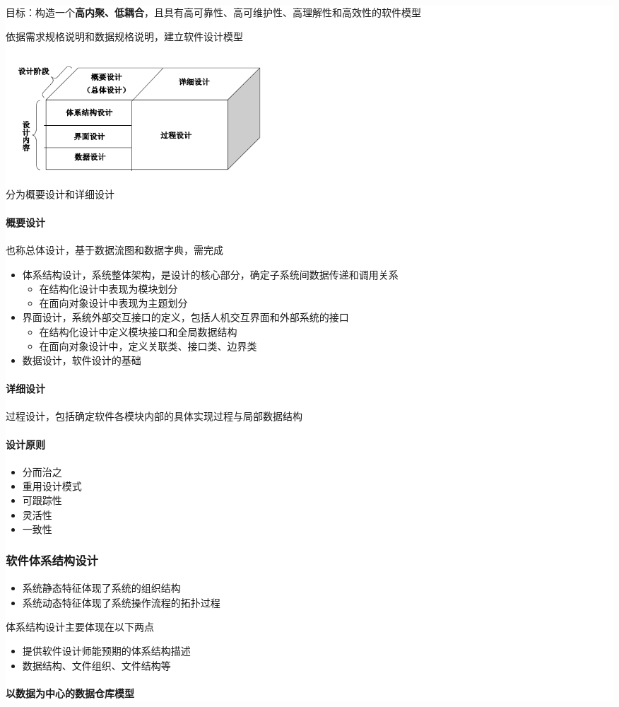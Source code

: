 目标：构造一个**高内聚、低耦合**，且具有高可靠性、高可维护性、高理解性和高效性的软件模型

依据需求规格说明和数据规格说明，建立软件设计模型

<img src="软件工程基础.assets/image-20210125211801179.png" alt="image-20210125211801179" style="zoom:67%;" />

分为概要设计和详细设计

#### 概要设计

也称总体设计，基于数据流图和数据字典，需完成

- 体系结构设计，系统整体架构，是设计的核心部分，确定子系统间数据传递和调用关系
  - 在结构化设计中表现为模块划分
  - 在面向对象设计中表现为主题划分
- 界面设计，系统外部交互接口的定义，包括人机交互界面和外部系统的接口
  - 在结构化设计中定义模块接口和全局数据结构
  - 在面向对象设计中，定义关联类、接口类、边界类
- 数据设计，软件设计的基础

#### 详细设计

过程设计，包括确定软件各模块内部的具体实现过程与局部数据结构

#### 设计原则

- 分而治之
- 重用设计模式
- 可跟踪性
- 灵活性
- 一致性

### 软件体系结构设计

- 系统静态特征体现了系统的组织结构
- 系统动态特征体现了系统操作流程的拓扑过程

体系结构设计主要体现在以下两点

- 提供软件设计师能预期的体系结构描述
- 数据结构、文件组织、文件结构等

#### 以数据为中心的数据仓库模型
